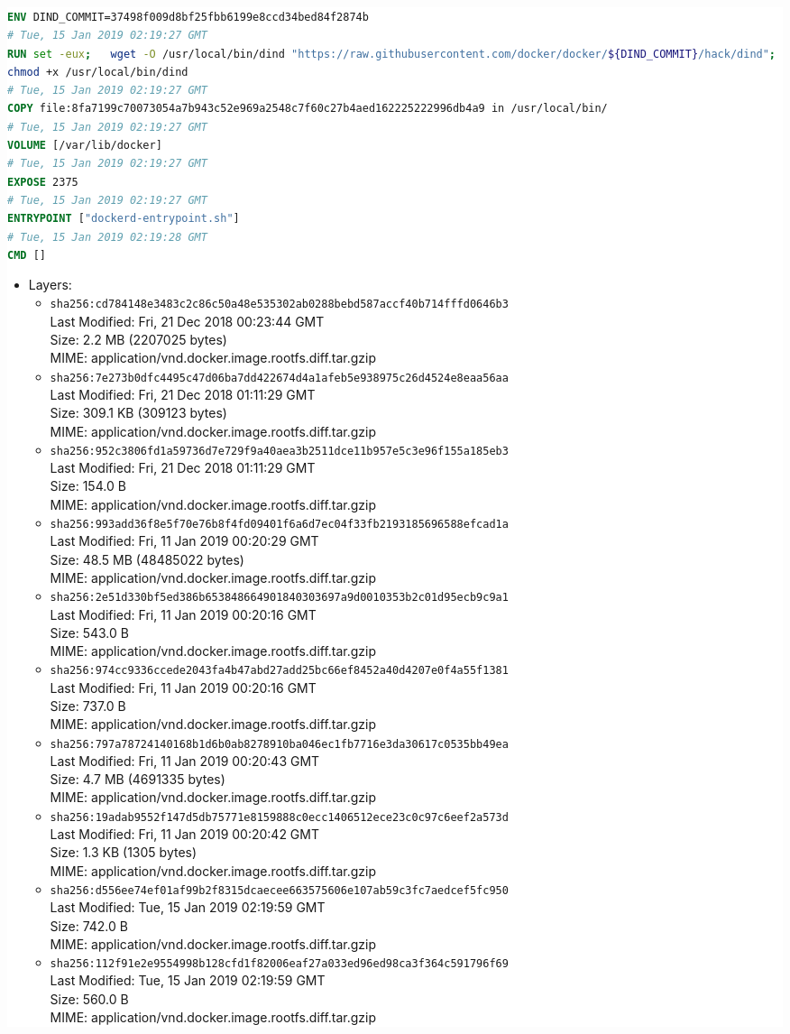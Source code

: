 ```dockerfile
ENV DIND_COMMIT=37498f009d8bf25fbb6199e8ccd34bed84f2874b
# Tue, 15 Jan 2019 02:19:27 GMT
RUN set -eux; 	wget -O /usr/local/bin/dind "https://raw.githubusercontent.com/docker/docker/${DIND_COMMIT}/hack/dind"; 	chmod +x /usr/local/bin/dind
# Tue, 15 Jan 2019 02:19:27 GMT
COPY file:8fa7199c70073054a7b943c52e969a2548c7f60c27b4aed162225222996db4a9 in /usr/local/bin/ 
# Tue, 15 Jan 2019 02:19:27 GMT
VOLUME [/var/lib/docker]
# Tue, 15 Jan 2019 02:19:27 GMT
EXPOSE 2375
# Tue, 15 Jan 2019 02:19:27 GMT
ENTRYPOINT ["dockerd-entrypoint.sh"]
# Tue, 15 Jan 2019 02:19:28 GMT
CMD []
```

-	Layers:
	-	`sha256:cd784148e3483c2c86c50a48e535302ab0288bebd587accf40b714fffd0646b3`  
		Last Modified: Fri, 21 Dec 2018 00:23:44 GMT  
		Size: 2.2 MB (2207025 bytes)  
		MIME: application/vnd.docker.image.rootfs.diff.tar.gzip
	-	`sha256:7e273b0dfc4495c47d06ba7dd422674d4a1afeb5e938975c26d4524e8eaa56aa`  
		Last Modified: Fri, 21 Dec 2018 01:11:29 GMT  
		Size: 309.1 KB (309123 bytes)  
		MIME: application/vnd.docker.image.rootfs.diff.tar.gzip
	-	`sha256:952c3806fd1a59736d7e729f9a40aea3b2511dce11b957e5c3e96f155a185eb3`  
		Last Modified: Fri, 21 Dec 2018 01:11:29 GMT  
		Size: 154.0 B  
		MIME: application/vnd.docker.image.rootfs.diff.tar.gzip
	-	`sha256:993add36f8e5f70e76b8f4fd09401f6a6d7ec04f33fb2193185696588efcad1a`  
		Last Modified: Fri, 11 Jan 2019 00:20:29 GMT  
		Size: 48.5 MB (48485022 bytes)  
		MIME: application/vnd.docker.image.rootfs.diff.tar.gzip
	-	`sha256:2e51d330bf5ed386b653848664901840303697a9d0010353b2c01d95ecb9c9a1`  
		Last Modified: Fri, 11 Jan 2019 00:20:16 GMT  
		Size: 543.0 B  
		MIME: application/vnd.docker.image.rootfs.diff.tar.gzip
	-	`sha256:974cc9336ccede2043fa4b47abd27add25bc66ef8452a40d4207e0f4a55f1381`  
		Last Modified: Fri, 11 Jan 2019 00:20:16 GMT  
		Size: 737.0 B  
		MIME: application/vnd.docker.image.rootfs.diff.tar.gzip
	-	`sha256:797a78724140168b1d6b0ab8278910ba046ec1fb7716e3da30617c0535bb49ea`  
		Last Modified: Fri, 11 Jan 2019 00:20:43 GMT  
		Size: 4.7 MB (4691335 bytes)  
		MIME: application/vnd.docker.image.rootfs.diff.tar.gzip
	-	`sha256:19adab9552f147d5db75771e8159888c0ecc1406512ece23c0c97c6eef2a573d`  
		Last Modified: Fri, 11 Jan 2019 00:20:42 GMT  
		Size: 1.3 KB (1305 bytes)  
		MIME: application/vnd.docker.image.rootfs.diff.tar.gzip
	-	`sha256:d556ee74ef01af99b2f8315dcaecee663575606e107ab59c3fc7aedcef5fc950`  
		Last Modified: Tue, 15 Jan 2019 02:19:59 GMT  
		Size: 742.0 B  
		MIME: application/vnd.docker.image.rootfs.diff.tar.gzip
	-	`sha256:112f91e2e9554998b128cfd1f82006eaf27a033ed96ed98ca3f364c591796f69`  
		Last Modified: Tue, 15 Jan 2019 02:19:59 GMT  
		Size: 560.0 B  
		MIME: application/vnd.docker.image.rootfs.diff.tar.gzip
